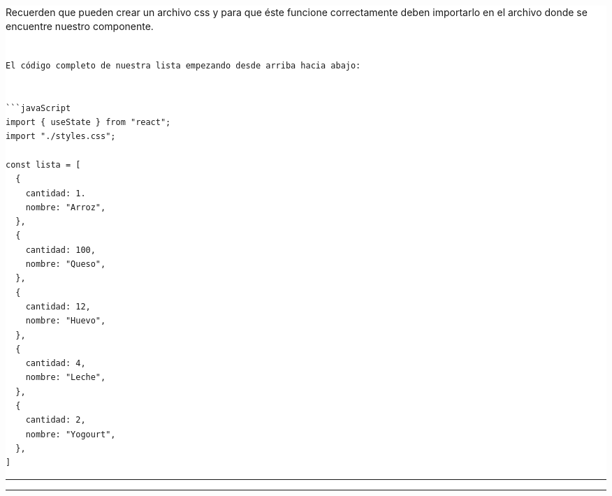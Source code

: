 Recuerden que pueden crear un archivo css y para que éste funcione correctamente deben importarlo en el archivo donde se encuentre nuestro componente.

``` import "./styles.css";

El código completo de nuestra lista empezando desde arriba hacia abajo:


```javaScript
import { useState } from "react";
import "./styles.css";

const lista = [
  {
    cantidad: 1.
    nombre: "Arroz",
  },
  {
    cantidad: 100,
    nombre: "Queso",
  },
  {
    cantidad: 12,
    nombre: "Huevo",
  },
  {
    cantidad: 4,
    nombre: "Leche",
  },
  {
    cantidad: 2,
    nombre: "Yogourt",
  },
]

```

---
---

